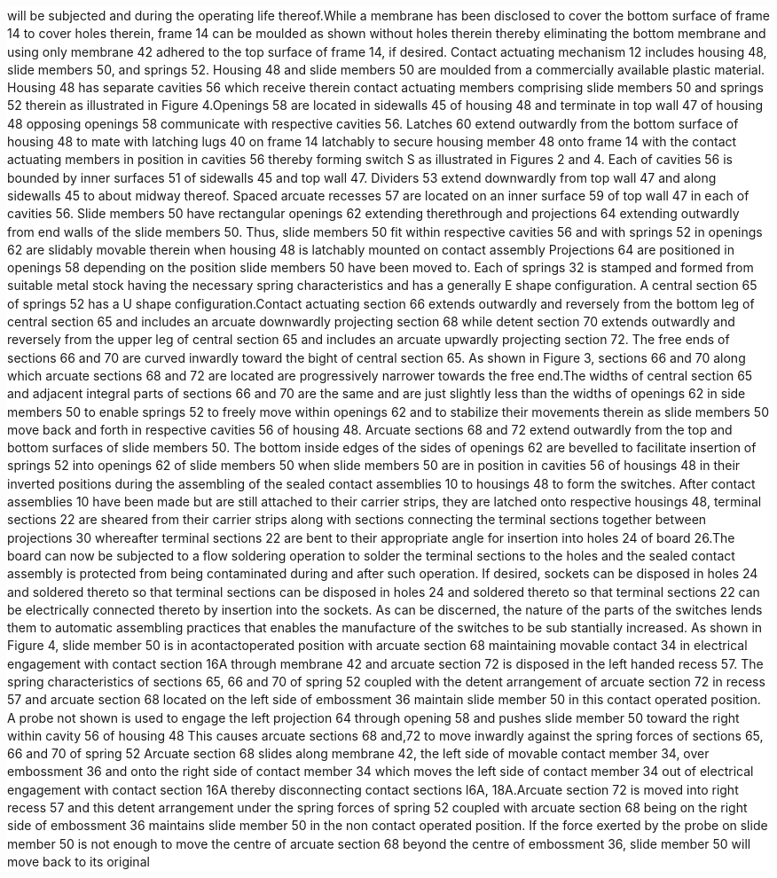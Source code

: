 will be subjected and during the operating life thereof.While a membrane has been disclosed to cover the bottom surface of frame 14 to cover holes therein, frame 14 can be moulded as shown without holes therein thereby eliminating the bottom membrane and using only membrane 42 adhered to the top surface of frame 14, if desired. Contact actuating mechanism 12 includes housing 48, slide members 50, and springs 52. Housing 48 and slide members 50 are moulded from a commercially available plastic material. Housing 48 has separate cavities 56 which receive therein contact actuating members comprising slide members 50 and springs 52 therein as illustrated in Figure 4.Openings 58 are located in sidewalls 45 of housing 48 and terminate in top wall 47 of housing 48 opposing openings 58 communicate with respective cavities 56. Latches 60 extend outwardly from the bottom surface of housing 48 to mate with latching lugs 40 on frame 14 latchably to secure housing member 48 onto frame 14 with the contact actuating members in position in cavities 56 thereby forming switch S as illustrated in Figures 2 and 4. Each of cavities 56 is bounded by inner surfaces 51 of sidewalls 45 and top wall 47. Dividers 53 extend downwardly from top wall 47 and along sidewalls 45 to about midway thereof. Spaced arcuate recesses 57 are located on an inner surface 59 of top wall 47 in each of cavities 56. Slide members 50 have rectangular openings 62 extending therethrough and projections 64 extending outwardly from end walls of the slide members 50. Thus, slide members 50 fit within respective cavities 56 and with springs 52 in openings 62 are slidably movable therein when housing 48 is latchably mounted on contact assembly Projections 64 are positioned in openings 58 depending on the position slide members 50 have been moved to. Each of springs 32 is stamped and formed from suitable metal stock having the necessary spring characteristics and has a generally E shape configuration. A central section 65 of springs 52 has a U shape configuration.Contact actuating section 66 extends outwardly and reversely from the bottom leg of central section 65 and includes an arcuate downwardly projecting section 68 while detent section 70 extends outwardly and reversely from the upper leg of central section 65 and includes an arcuate upwardly projecting section 72. The free ends of sections 66 and 70 are curved inwardly toward the bight of central section 65. As shown in Figure 3, sections 66 and 70 along which arcuate sections 68 and 72 are located are progressively narrower towards the free end.The widths of central section 65 and adjacent integral parts of sections 66 and 70 are the same and are just slightly less than the widths of openings 62 in side members 50 to enable springs 52 to freely move within openings 62 and to stabilize their movements therein as slide members 50 move back and forth in respective cavities 56 of housing 48. Arcuate sections 68 and 72 extend outwardly from the top and bottom surfaces of slide members 50. The bottom inside edges of the sides of openings 62 are bevelled to facilitate insertion of springs 52 into openings 62 of slide members 50 when slide members 50 are in position in cavities 56 of housings 48 in their inverted positions during the assembling of the sealed contact assemblies 10 to housings 48 to form the switches. After contact assemblies 10 have been made but are still attached to their carrier strips, they are latched onto respective housings 48, terminal sections 22 are sheared from their carrier strips along with sections connecting the terminal sections together between projections 30 whereafter terminal sections 22 are bent to their appropriate angle for insertion into holes 24 of board 26.The board can now be subjected to a flow soldering operation to solder the terminal sections to the holes and the sealed contact assembly is protected from being contaminated during and after such operation. If desired, sockets can be disposed in holes 24 and soldered thereto so that terminal sections can be disposed in holes 24 and soldered thereto so that terminal sections 22 can be electrically connected thereto by insertion into the sockets. As can be discerned, the nature of the parts of the switches lends them to automatic assembling practices that enables the manufacture of the switches to be sub stantially increased. As shown in Figure 4, slide member 50 is in acontactoperated position with arcuate section 68 maintaining movable contact 34 in electrical engagement with contact section 16A through membrane 42 and arcuate section 72 is disposed in the left handed recess 57. The spring characteristics of sections 65, 66 and 70 of spring 52 coupled with the detent arrangement of arcuate section 72 in recess 57 and arcuate section 68 located on the left side of embossment 36 maintain slide member 50 in this contact operated position. A probe not shown is used to engage the left projection 64 through opening 58 and pushes slide member 50 toward the right within cavity 56 of housing 48 This causes arcuate sections 68 and,72 to move inwardly against the spring forces of sections 65, 66 and 70 of spring 52 Arcuate section 68 slides along membrane 42, the left side of movable contact member 34, over embossment 36 and onto the right side of contact member 34 which moves the left side of contact member 34 out of electrical engagement with contact section 16A thereby disconnecting contact sections l6A, 18A.Arcuate section 72 is moved into right recess 57 and this detent arrangement under the spring forces of spring 52 coupled with arcuate section 68 being on the right side of embossment 36 maintains slide member 50 in the non contact operated position. If the force exerted by the probe on slide member 50 is not enough to move the centre of arcuate section 68 beyond the centre of embossment 36, slide member 50 will move back to its original